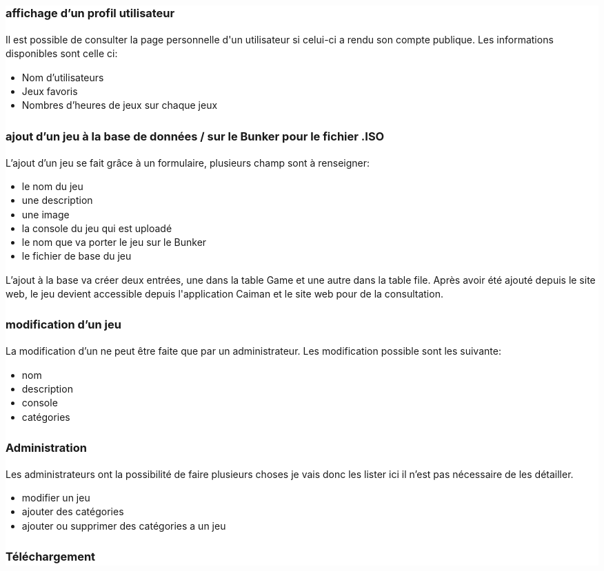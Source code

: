 
### affichage d’un profil utilisateur

Il est possible de consulter la page personnelle d'un utilisateur si celui-ci a rendu son compte publique. Les informations disponibles sont celle ci:



*   Nom d’utilisateurs
*   Jeux favoris
*   Nombres d’heures de jeux sur chaque jeux


### ajout d’un jeu à la base de données / sur le Bunker pour le fichier .ISO 

L’ajout d’un jeu se fait grâce à un formulaire, plusieurs champ sont à renseigner:



*   le nom du jeu
*   une description
*   une image
*   la console du jeu qui est uploadé
*   le nom que va porter le jeu sur le Bunker
*   le fichier de base du jeu

L’ajout à la base va créer deux entrées, une dans la table Game et une autre dans la table file. Après avoir été ajouté depuis le site web, le jeu devient accessible depuis l'application Caiman et le site web pour de la consultation.

 


### modification d’un jeu

La modification d’un ne peut être faite que par un administrateur. Les modification possible sont les suivante:



*   nom
*   description
*   console
*   catégories


### Administration

Les administrateurs ont la possibilité de faire plusieurs choses je vais donc les lister ici il n’est pas nécessaire de les détailler.



*   modifier un jeu
*   ajouter des catégories
*   ajouter ou supprimer des catégories a un jeu


### Téléchargement
